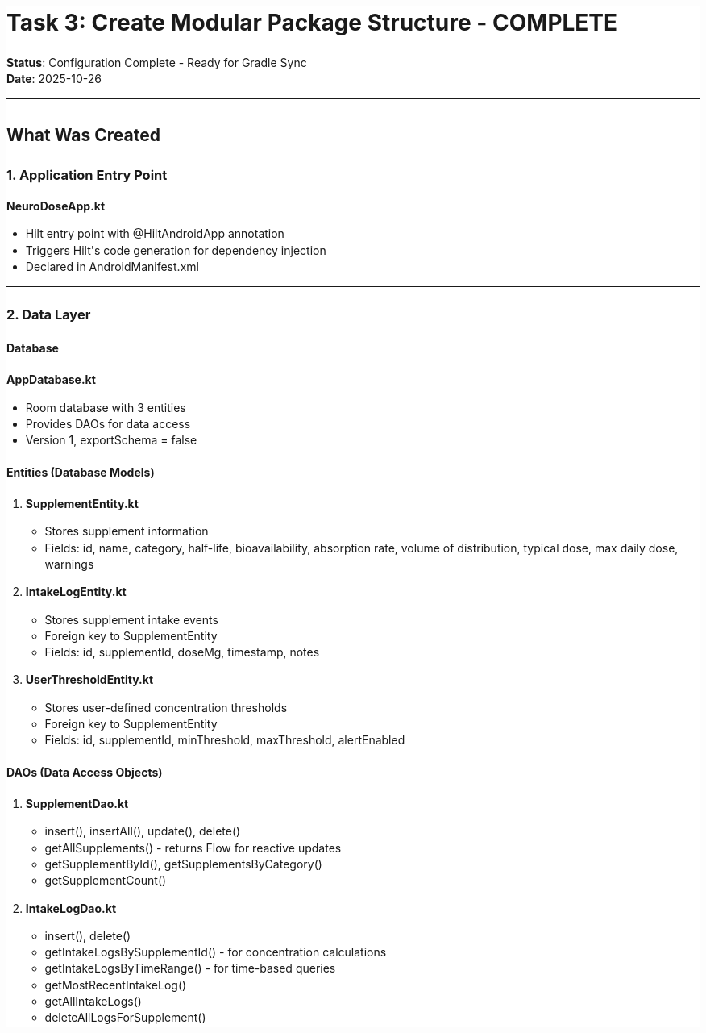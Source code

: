 # Task 3: Create Modular Package Structure - COMPLETE

**Status**: Configuration Complete - Ready for Gradle Sync  
**Date**: 2025-10-26  

---

## What Was Created

### 1. Application Entry Point

**NeuroDoseApp.kt**
- Hilt entry point with @HiltAndroidApp annotation
- Triggers Hilt's code generation for dependency injection
- Declared in AndroidManifest.xml

---

### 2. Data Layer

#### Database
**AppDatabase.kt**
- Room database with 3 entities
- Provides DAOs for data access
- Version 1, exportSchema = false

#### Entities (Database Models)
1. **SupplementEntity.kt**
   - Stores supplement information
   - Fields: id, name, category, half-life, bioavailability, absorption rate, volume of distribution, typical dose, max daily dose, warnings

2. **IntakeLogEntity.kt**
   - Stores supplement intake events
   - Foreign key to SupplementEntity
   - Fields: id, supplementId, doseMg, timestamp, notes

3. **UserThresholdEntity.kt**
   - Stores user-defined concentration thresholds
   - Foreign key to SupplementEntity
   - Fields: id, supplementId, minThreshold, maxThreshold, alertEnabled

#### DAOs (Data Access Objects)
1. **SupplementDao.kt**
   - insert(), insertAll(), update(), delete()
   - getAllSupplements() - returns Flow for reactive updates
   - getSupplementById(), getSupplementsByCategory()
   - getSupplementCount()

2. **IntakeLogDao.kt**
   - insert(), delete()
   - getIntakeLogsBySupplementId() - for concentration calculations
   - getIntakeLogsByTimeRange() - for time-based queries
   - getMostRecentIntakeLog()
   - getAllIntakeLogs()
   - deleteAllLogsForSupplement()
